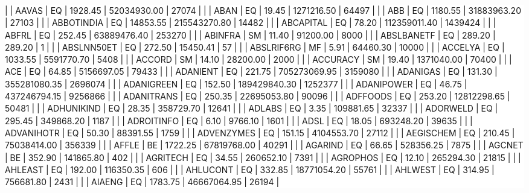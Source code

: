|  | AAVAS | EQ | 1928.45 | 52034930.00 | 27074 |
|  | ABAN | EQ | 19.45 | 1271216.50 | 64497 |
|  | ABB | EQ | 1180.55 | 31883963.20 | 27103 |
|  | ABBOTINDIA | EQ | 14853.55 | 215543270.80 | 14482 |
|  | ABCAPITAL | EQ | 78.20 | 112359011.40 | 1439424 |
|  | ABFRL | EQ | 252.45 | 63889476.40 | 253270 |
|  | ABINFRA | SM | 11.40 | 91200.00 | 8000 |
|  | ABSLBANETF | EQ | 289.20 | 289.20 | 1 |
|  | ABSLNN50ET | EQ | 272.50 | 15450.41 | 57 |
|  | ABSLRIF6RG | MF | 5.91 | 64460.30 | 10000 |
|  | ACCELYA | EQ | 1033.55 | 5591770.70 | 5408 |
|  | ACCORD | SM | 14.10 | 28200.00 | 2000 |
|  | ACCURACY | SM | 19.40 | 1371040.00 | 70400 |
|  | ACE | EQ | 64.85 | 5156697.05 | 79433 |
|  | ADANIENT | EQ | 221.75 | 705273069.95 | 3159080 |
|  | ADANIGAS | EQ | 131.30 | 355281080.35 | 2696074 |
|  | ADANIGREEN | EQ | 152.50 | 189429840.30 | 1252377 |
|  | ADANIPOWER | EQ | 46.75 | 437246794.15 | 9256866 |
|  | ADANITRANS | EQ | 250.35 | 22695053.80 | 90096 |
|  | ADFFOODS | EQ | 253.20 | 12812298.65 | 50481 |
|  | ADHUNIKIND | EQ | 28.35 | 358729.70 | 12641 |
|  | ADLABS | EQ | 3.35 | 109881.65 | 32337 |
|  | ADORWELD | EQ | 295.45 | 349868.20 | 1187 |
|  | ADROITINFO | EQ | 6.10 | 9766.10 | 1601 |
|  | ADSL | EQ | 18.05 | 693248.20 | 39635 |
|  | ADVANIHOTR | EQ | 50.30 | 88391.55 | 1759 |
|  | ADVENZYMES | EQ | 151.15 | 4104553.70 | 27112 |
|  | AEGISCHEM | EQ | 210.45 | 75038414.00 | 356339 |
|  | AFFLE | BE | 1722.25 | 67819768.00 | 40291 |
|  | AGARIND | EQ | 66.65 | 528356.25 | 7875 |
|  | AGCNET | BE | 352.90 | 141865.80 | 402 |
|  | AGRITECH | EQ | 34.55 | 260652.10 | 7391 |
|  | AGROPHOS | EQ | 12.10 | 265294.30 | 21815 |
|  | AHLEAST | EQ | 192.00 | 116350.35 | 606 |
|  | AHLUCONT | EQ | 332.85 | 18771054.20 | 55761 |
|  | AHLWEST | EQ | 314.95 | 756681.80 | 2431 |
|  | AIAENG | EQ | 1783.75 | 46667064.95 | 26194 |